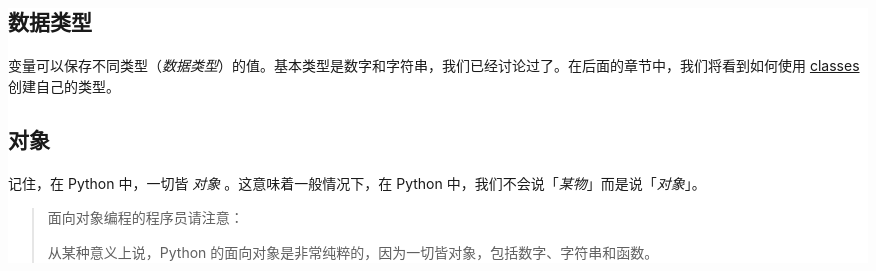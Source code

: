 数据类型
----------

变量可以保存不同类型（*数据类型*）的值。基本类型是数字和字符串，我们已经讨论过了。在后面的章节中，我们将看到如何使用 [classes](https://python.swaroopch.com/oop.html#classes) 创建自己的类型。


对象
------

记住，在 Python 中，一切皆 *对象* 。这意味着一般情况下，在 Python 中，我们不会说「*某物*」而是说「*对象*」。

> 面向对象编程的程序员请注意：
>
> 从某种意义上说，Python 的面向对象是非常纯粹的，因为一切皆对象，包括数字、字符串和函数。